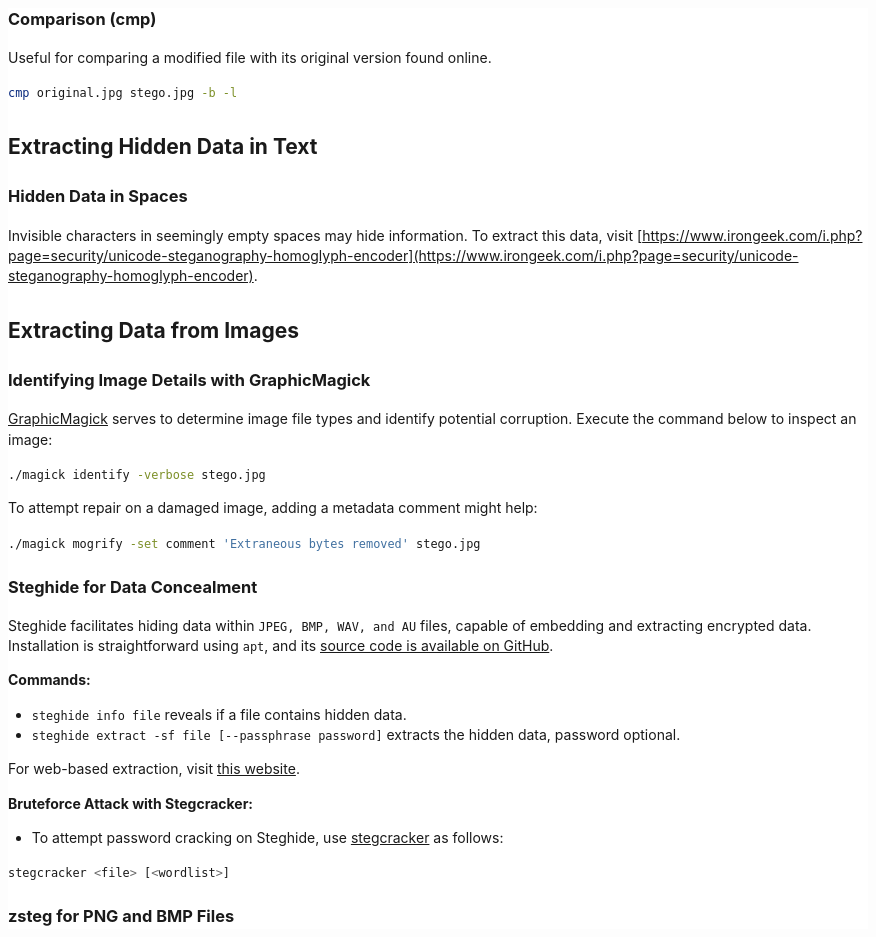 ### **Comparison (cmp)**

Useful for comparing a modified file with its original version found online.

```bash
cmp original.jpg stego.jpg -b -l
```

## **Extracting Hidden Data in Text**

### **Hidden Data in Spaces**

Invisible characters in seemingly empty spaces may hide information. To extract this data, visit [https://www.irongeek.com/i.php?page=security/unicode-steganography-homoglyph-encoder](https://www.irongeek.com/i.php?page=security/unicode-steganography-homoglyph-encoder).

## **Extracting Data from Images**

### **Identifying Image Details with GraphicMagick**

[GraphicMagick](https://imagemagick.org/script/download.php) serves to determine image file types and identify potential corruption. Execute the command below to inspect an image:

```bash
./magick identify -verbose stego.jpg
```

To attempt repair on a damaged image, adding a metadata comment might help:

```bash
./magick mogrify -set comment 'Extraneous bytes removed' stego.jpg
```

### **Steghide for Data Concealment**

Steghide facilitates hiding data within `JPEG, BMP, WAV, and AU` files, capable of embedding and extracting encrypted data. Installation is straightforward using `apt`, and its [source code is available on GitHub](https://github.com/StefanoDeVuono/steghide).

**Commands:**

- `steghide info file` reveals if a file contains hidden data.
- `steghide extract -sf file [--passphrase password]` extracts the hidden data, password optional.

For web-based extraction, visit [this website](https://futureboy.us/stegano/decinput.html).

**Bruteforce Attack with Stegcracker:**

- To attempt password cracking on Steghide, use [stegcracker](https://github.com/Paradoxis/StegCracker.git) as follows:

```bash
stegcracker <file> [<wordlist>]
```

### **zsteg for PNG and BMP Files**
